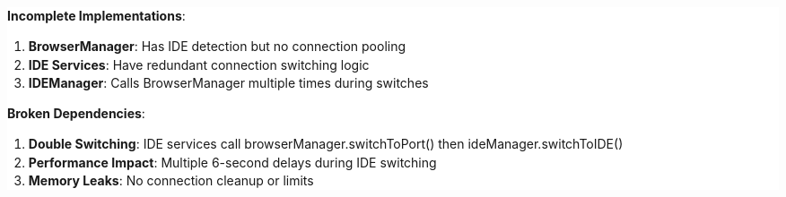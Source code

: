 **Incomplete Implementations**:
1. **BrowserManager**: Has IDE detection but no connection pooling
2. **IDE Services**: Have redundant connection switching logic
3. **IDEManager**: Calls BrowserManager multiple times during switches

**Broken Dependencies**:
1. **Double Switching**: IDE services call browserManager.switchToPort() then ideManager.switchToIDE()
2. **Performance Impact**: Multiple 6-second delays during IDE switching
3. **Memory Leaks**: No connection cleanup or limits 